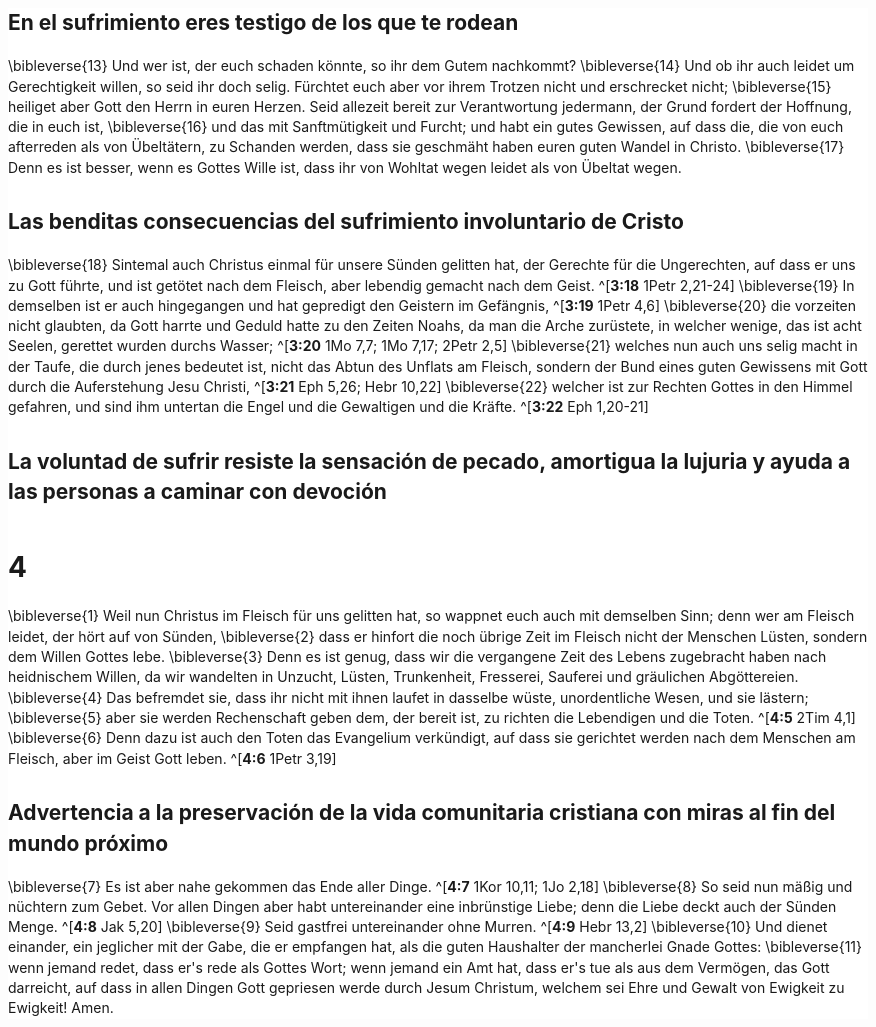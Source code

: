 ## En el sufrimiento eres testigo de los que te rodean
\bibleverse{13} Und wer ist, der euch schaden könnte, so ihr dem Gutem nachkommt? \bibleverse{14} Und ob ihr auch leidet um Gerechtigkeit willen, so seid ihr doch selig. Fürchtet euch aber vor ihrem Trotzen nicht und erschrecket nicht; \bibleverse{15} heiliget aber Gott den Herrn in euren Herzen. Seid allezeit bereit zur Verantwortung jedermann, der Grund fordert der Hoffnung, die in euch ist, \bibleverse{16} und das mit Sanftmütigkeit und Furcht; und habt ein gutes Gewissen, auf dass die, die von euch afterreden als von Übeltätern, zu Schanden werden, dass sie geschmäht haben euren guten Wandel in Christo. \bibleverse{17} Denn es ist besser, wenn es Gottes Wille ist, dass ihr von Wohltat wegen leidet als von Übeltat wegen. 

## Las benditas consecuencias del sufrimiento involuntario de Cristo
\bibleverse{18} Sintemal auch Christus einmal für unsere Sünden gelitten hat, der Gerechte für die Ungerechten, auf dass er uns zu Gott führte, und ist getötet nach dem Fleisch, aber lebendig gemacht nach dem Geist. ^[**3:18** 1Petr 2,21-24] \bibleverse{19} In demselben ist er auch hingegangen und hat gepredigt den Geistern im Gefängnis, ^[**3:19** 1Petr 4,6] \bibleverse{20} die vorzeiten nicht glaubten, da Gott harrte und Geduld hatte zu den Zeiten Noahs, da man die Arche zurüstete, in welcher wenige, das ist acht Seelen, gerettet wurden durchs Wasser; ^[**3:20** 1Mo 7,7; 1Mo 7,17; 2Petr 2,5] \bibleverse{21} welches nun auch uns selig macht in der Taufe, die durch jenes bedeutet ist, nicht das Abtun des Unflats am Fleisch, sondern der Bund eines guten Gewissens mit Gott durch die Auferstehung Jesu Christi, ^[**3:21** Eph 5,26; Hebr 10,22] \bibleverse{22} welcher ist zur Rechten Gottes in den Himmel gefahren, und sind ihm untertan die Engel und die Gewaltigen und die Kräfte. ^[**3:22** Eph 1,20-21] 
    

## La voluntad de sufrir resiste la sensación de pecado, amortigua la lujuria y ayuda a las personas a caminar con devoción
# 4
\bibleverse{1} Weil nun Christus im Fleisch für uns gelitten hat, so wappnet euch auch mit demselben Sinn; denn wer am Fleisch leidet, der hört auf von Sünden, \bibleverse{2} dass er hinfort die noch übrige Zeit im Fleisch nicht der Menschen Lüsten, sondern dem Willen Gottes lebe. \bibleverse{3} Denn es ist genug, dass wir die vergangene Zeit des Lebens zugebracht haben nach heidnischem Willen, da wir wandelten in Unzucht, Lüsten, Trunkenheit, Fresserei, Sauferei und gräulichen Abgöttereien. \bibleverse{4} Das befremdet sie, dass ihr nicht mit ihnen laufet in dasselbe wüste, unordentliche Wesen, und sie lästern; \bibleverse{5} aber sie werden Rechenschaft geben dem, der bereit ist, zu richten die Lebendigen und die Toten. ^[**4:5** 2Tim 4,1] \bibleverse{6} Denn dazu ist auch den Toten das Evangelium verkündigt, auf dass sie gerichtet werden nach dem Menschen am Fleisch, aber im Geist Gott leben. ^[**4:6** 1Petr 3,19] 
 

## Advertencia a la preservación de la vida comunitaria cristiana con miras al fin del mundo próximo
\bibleverse{7} Es ist aber nahe gekommen das Ende aller Dinge. ^[**4:7** 1Kor 10,11; 1Jo 2,18] \bibleverse{8} So seid nun mäßig und nüchtern zum Gebet. Vor allen Dingen aber habt untereinander eine inbrünstige Liebe; denn die Liebe deckt auch der Sünden Menge. ^[**4:8** Jak 5,20] \bibleverse{9} Seid gastfrei untereinander ohne Murren. ^[**4:9** Hebr 13,2] \bibleverse{10} Und dienet einander, ein jeglicher mit der Gabe, die er empfangen hat, als die guten Haushalter der mancherlei Gnade Gottes: \bibleverse{11} wenn jemand redet, dass er's rede als Gottes Wort; wenn jemand ein Amt hat, dass er's tue als aus dem Vermögen, das Gott darreicht, auf dass in allen Dingen Gott gepriesen werde durch Jesum Christum, welchem sei Ehre und Gewalt von Ewigkeit zu Ewigkeit! Amen.
  